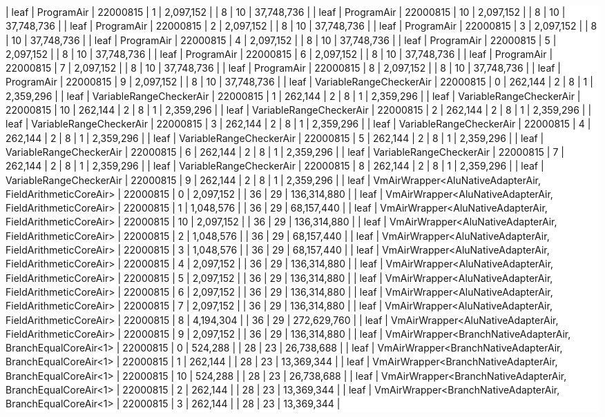 | leaf | ProgramAir | 22000815 | 1 | 2,097,152 |  | 8 | 10 | 37,748,736 | 
| leaf | ProgramAir | 22000815 | 10 | 2,097,152 |  | 8 | 10 | 37,748,736 | 
| leaf | ProgramAir | 22000815 | 2 | 2,097,152 |  | 8 | 10 | 37,748,736 | 
| leaf | ProgramAir | 22000815 | 3 | 2,097,152 |  | 8 | 10 | 37,748,736 | 
| leaf | ProgramAir | 22000815 | 4 | 2,097,152 |  | 8 | 10 | 37,748,736 | 
| leaf | ProgramAir | 22000815 | 5 | 2,097,152 |  | 8 | 10 | 37,748,736 | 
| leaf | ProgramAir | 22000815 | 6 | 2,097,152 |  | 8 | 10 | 37,748,736 | 
| leaf | ProgramAir | 22000815 | 7 | 2,097,152 |  | 8 | 10 | 37,748,736 | 
| leaf | ProgramAir | 22000815 | 8 | 2,097,152 |  | 8 | 10 | 37,748,736 | 
| leaf | ProgramAir | 22000815 | 9 | 2,097,152 |  | 8 | 10 | 37,748,736 | 
| leaf | VariableRangeCheckerAir | 22000815 | 0 | 262,144 | 2 | 8 | 1 | 2,359,296 | 
| leaf | VariableRangeCheckerAir | 22000815 | 1 | 262,144 | 2 | 8 | 1 | 2,359,296 | 
| leaf | VariableRangeCheckerAir | 22000815 | 10 | 262,144 | 2 | 8 | 1 | 2,359,296 | 
| leaf | VariableRangeCheckerAir | 22000815 | 2 | 262,144 | 2 | 8 | 1 | 2,359,296 | 
| leaf | VariableRangeCheckerAir | 22000815 | 3 | 262,144 | 2 | 8 | 1 | 2,359,296 | 
| leaf | VariableRangeCheckerAir | 22000815 | 4 | 262,144 | 2 | 8 | 1 | 2,359,296 | 
| leaf | VariableRangeCheckerAir | 22000815 | 5 | 262,144 | 2 | 8 | 1 | 2,359,296 | 
| leaf | VariableRangeCheckerAir | 22000815 | 6 | 262,144 | 2 | 8 | 1 | 2,359,296 | 
| leaf | VariableRangeCheckerAir | 22000815 | 7 | 262,144 | 2 | 8 | 1 | 2,359,296 | 
| leaf | VariableRangeCheckerAir | 22000815 | 8 | 262,144 | 2 | 8 | 1 | 2,359,296 | 
| leaf | VariableRangeCheckerAir | 22000815 | 9 | 262,144 | 2 | 8 | 1 | 2,359,296 | 
| leaf | VmAirWrapper<AluNativeAdapterAir, FieldArithmeticCoreAir> | 22000815 | 0 | 2,097,152 |  | 36 | 29 | 136,314,880 | 
| leaf | VmAirWrapper<AluNativeAdapterAir, FieldArithmeticCoreAir> | 22000815 | 1 | 1,048,576 |  | 36 | 29 | 68,157,440 | 
| leaf | VmAirWrapper<AluNativeAdapterAir, FieldArithmeticCoreAir> | 22000815 | 10 | 2,097,152 |  | 36 | 29 | 136,314,880 | 
| leaf | VmAirWrapper<AluNativeAdapterAir, FieldArithmeticCoreAir> | 22000815 | 2 | 1,048,576 |  | 36 | 29 | 68,157,440 | 
| leaf | VmAirWrapper<AluNativeAdapterAir, FieldArithmeticCoreAir> | 22000815 | 3 | 1,048,576 |  | 36 | 29 | 68,157,440 | 
| leaf | VmAirWrapper<AluNativeAdapterAir, FieldArithmeticCoreAir> | 22000815 | 4 | 2,097,152 |  | 36 | 29 | 136,314,880 | 
| leaf | VmAirWrapper<AluNativeAdapterAir, FieldArithmeticCoreAir> | 22000815 | 5 | 2,097,152 |  | 36 | 29 | 136,314,880 | 
| leaf | VmAirWrapper<AluNativeAdapterAir, FieldArithmeticCoreAir> | 22000815 | 6 | 2,097,152 |  | 36 | 29 | 136,314,880 | 
| leaf | VmAirWrapper<AluNativeAdapterAir, FieldArithmeticCoreAir> | 22000815 | 7 | 2,097,152 |  | 36 | 29 | 136,314,880 | 
| leaf | VmAirWrapper<AluNativeAdapterAir, FieldArithmeticCoreAir> | 22000815 | 8 | 4,194,304 |  | 36 | 29 | 272,629,760 | 
| leaf | VmAirWrapper<AluNativeAdapterAir, FieldArithmeticCoreAir> | 22000815 | 9 | 2,097,152 |  | 36 | 29 | 136,314,880 | 
| leaf | VmAirWrapper<BranchNativeAdapterAir, BranchEqualCoreAir<1> | 22000815 | 0 | 524,288 |  | 28 | 23 | 26,738,688 | 
| leaf | VmAirWrapper<BranchNativeAdapterAir, BranchEqualCoreAir<1> | 22000815 | 1 | 262,144 |  | 28 | 23 | 13,369,344 | 
| leaf | VmAirWrapper<BranchNativeAdapterAir, BranchEqualCoreAir<1> | 22000815 | 10 | 524,288 |  | 28 | 23 | 26,738,688 | 
| leaf | VmAirWrapper<BranchNativeAdapterAir, BranchEqualCoreAir<1> | 22000815 | 2 | 262,144 |  | 28 | 23 | 13,369,344 | 
| leaf | VmAirWrapper<BranchNativeAdapterAir, BranchEqualCoreAir<1> | 22000815 | 3 | 262,144 |  | 28 | 23 | 13,369,344 | 